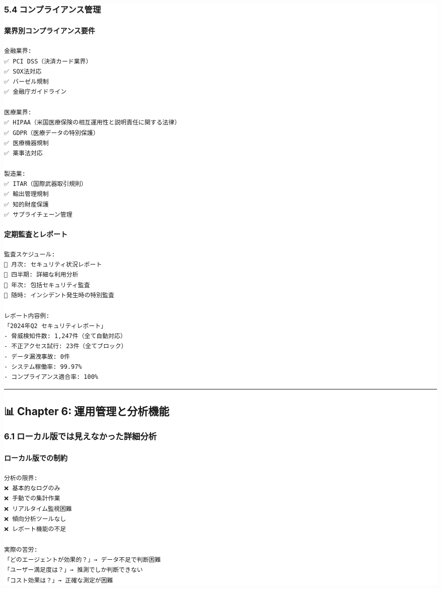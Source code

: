 ### 5.4 コンプライアンス管理

#### 業界別コンプライアンス要件
```
金融業界:
✅ PCI DSS（決済カード業界）
✅ SOX法対応
✅ バーゼル規制
✅ 金融庁ガイドライン

医療業界:
✅ HIPAA（米国医療保険の相互運用性と説明責任に関する法律）
✅ GDPR（医療データの特別保護）
✅ 医療機器規制
✅ 薬事法対応

製造業:
✅ ITAR（国際武器取引規則）
✅ 輸出管理規制
✅ 知的財産保護
✅ サプライチェーン管理
```

#### 定期監査とレポート
```
監査スケジュール:
📅 月次: セキュリティ状況レポート
📅 四半期: 詳細な利用分析
📅 年次: 包括セキュリティ監査
📅 随時: インシデント発生時の特別監査

レポート内容例:
「2024年Q2 セキュリティレポート」
- 脅威検知件数: 1,247件（全て自動対応）
- 不正アクセス試行: 23件（全てブロック）
- データ漏洩事故: 0件
- システム稼働率: 99.97%
- コンプライアンス適合率: 100%
```

---

## 📊 Chapter 6: 運用管理と分析機能

### 6.1 ローカル版では見えなかった詳細分析

#### ローカル版での制約
```
分析の限界:
❌ 基本的なログのみ
❌ 手動での集計作業
❌ リアルタイム監視困難
❌ 傾向分析ツールなし
❌ レポート機能の不足

実際の苦労:
「どのエージェントが効果的？」→ データ不足で判断困難
「ユーザー満足度は？」→ 推測でしか判断できない
「コスト効果は？」→ 正確な測定が困難
```
